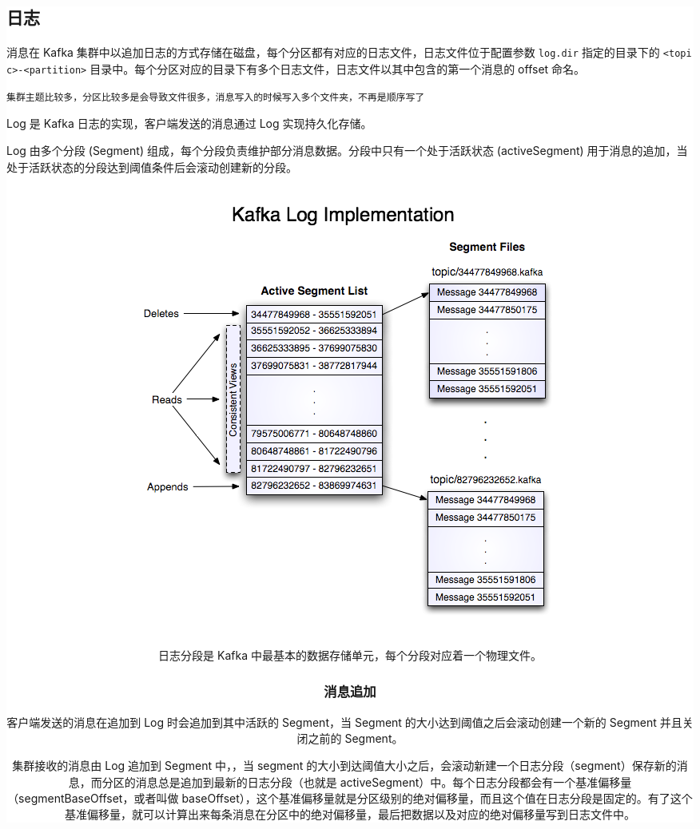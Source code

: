## 日志

消息在 Kafka 集群中以追加日志的方式存储在磁盘，每个分区都有对应的日志文件，日志文件位于配置参数 `log.dir` 指定的目录下的 `<topic>-<partition>` 目录中。每个分区对应的目录下有多个日志文件，日志文件以其中包含的第一个消息的 offset 命名。
```
集群主题比较多，分区比较多是会导致文件很多，消息写入的时候写入多个文件夹，不再是顺序写了
```

Log 是 Kafka 日志的实现，客户端发送的消息通过 Log 实现持久化存储。

Log 由多个分段 (Segment) 组成，每个分段负责维护部分消息数据。分段中只有一个处于活跃状态 (activeSegment) 用于消息的追加，当处于活跃状态的分段达到阈值条件后会滚动创建新的分段。
<center>

![Log](../img/log.png)

日志分段是 Kafka 中最基本的数据存储单元，每个分段对应着一个物理文件。


### 消息追加

客户端发送的消息在追加到 Log 时会追加到其中活跃的 Segment，当 Segment 的大小达到阈值之后会滚动创建一个新的 Segment 并且关闭之前的 Segment。

集群接收的消息由 Log 追加到 Segment 中，，当 segment 的大小到达阈值大小之后，会滚动新建一个日志分段（segment）保存新的消息，而分区的消息总是追加到最新的日志分段（也就是 activeSegment）中。每个日志分段都会有一个基准偏移量（segmentBaseOffset，或者叫做 baseOffset），这个基准偏移量就是分区级别的绝对偏移量，而且这个值在日志分段是固定的。有了这个基准偏移量，就可以计算出来每条消息在分区中的绝对偏移量，最后把数据以及对应的绝对偏移量写到日志文件中。
